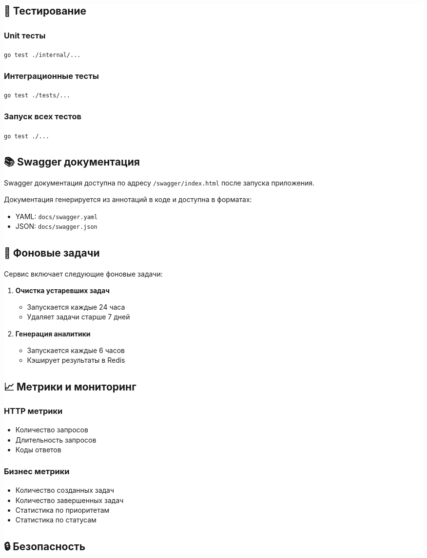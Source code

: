 ## 🧪 Тестирование

### Unit тесты
```bash
go test ./internal/...
```

### Интеграционные тесты
```bash
go test ./tests/...
```

### Запуск всех тестов
```bash
go test ./...
```

## 📚 Swagger документация

Swagger документация доступна по адресу `/swagger/index.html` после запуска приложения.

Документация генерируется из аннотаций в коде и доступна в форматах:
- YAML: `docs/swagger.yaml`
- JSON: `docs/swagger.json`

## 🔄 Фоновые задачи

Сервис включает следующие фоновые задачи:

1. **Очистка устаревших задач**
   - Запускается каждые 24 часа
   - Удаляет задачи старше 7 дней

2. **Генерация аналитики**
   - Запускается каждые 6 часов
   - Кэширует результаты в Redis

## 📈 Метрики и мониторинг

### HTTP метрики
- Количество запросов
- Длительность запросов
- Коды ответов

### Бизнес метрики
- Количество созданных задач
- Количество завершенных задач
- Статистика по приоритетам
- Статистика по статусам

## 🔒 Безопасность
